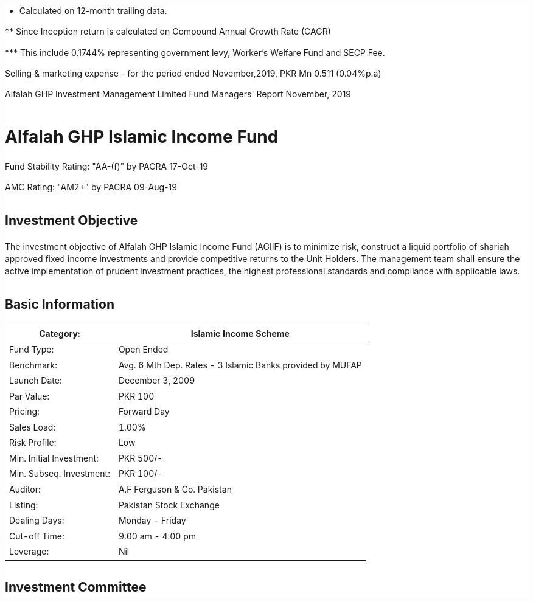 * Calculated on 12-month trailing data.

** Since Inception return is calculated on Compound Annual Growth Rate (CAGR)

*** This include 0.1744% representing government levy, Worker’s Welfare Fund and SECP Fee.

Selling & marketing expense - for the period ended November,2019, PKR Mn 0.511 (0.04%p.a)

Alfalah GHP Investment Management Limited Fund Managers' Report November, 2019

# Alfalah GHP Islamic Income Fund

Fund Stability Rating: "AA-(f)" by PACRA 17-Oct-19

AMC Rating: "AM2+" by PACRA 09-Aug-19

## Investment Objective

The investment objective of Alfalah GHP Islamic Income Fund (AGIIF) is to minimize risk, construct a liquid portfolio of shariah approved fixed income investments and provide competitive returns to the Unit Holders. The management team shall ensure the active implementation of prudent investment practices, the highest professional standards and compliance with applicable laws.

## Basic Information

|Category:|Islamic Income Scheme|
|---|---|
|Fund Type:|Open Ended|
|Benchmark:|Avg. 6 Mth Dep. Rates - 3 Islamic Banks provided by MUFAP|
|Launch Date:|December 3, 2009|
|Par Value:|PKR 100|
|Pricing:|Forward Day|
|Sales Load:|1.00%|
|Risk Profile:|Low|
|Min. Initial Investment:|PKR 500/-|
|Min. Subseq. Investment:|PKR 100/-|
|Auditor:|A.F Ferguson & Co. Pakistan|
|Listing:|Pakistan Stock Exchange|
|Dealing Days:|Monday - Friday|
|Cut-off Time:|9:00 am - 4:00 pm|
|Leverage:|Nil|

## Investment Committee
